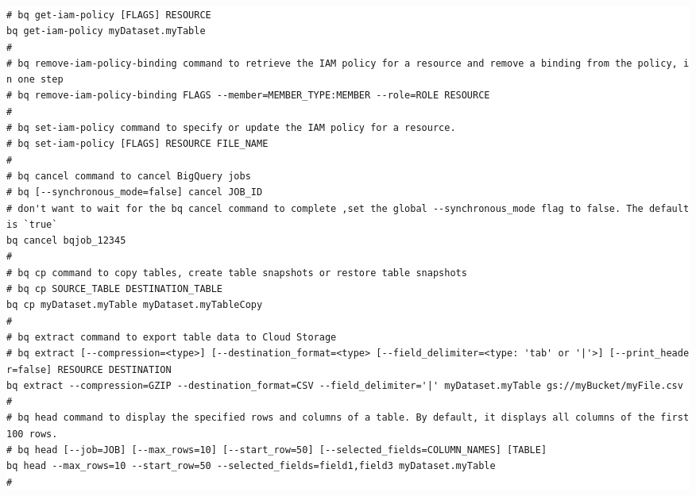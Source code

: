 	# bq get-iam-policy [FLAGS] RESOURCE
	bq get-iam-policy myDataset.myTable
	#
	# bq remove-iam-policy-binding command to retrieve the IAM policy for a resource and remove a binding from the policy, in one step
	# bq remove-iam-policy-binding FLAGS --member=MEMBER_TYPE:MEMBER --role=ROLE RESOURCE
	#
	# bq set-iam-policy command to specify or update the IAM policy for a resource.
	# bq set-iam-policy [FLAGS] RESOURCE FILE_NAME
	#
	# bq cancel command to cancel BigQuery jobs
	# bq [--synchronous_mode=false] cancel JOB_ID
	# don't want to wait for the bq cancel command to complete ,set the global --synchronous_mode flag to false. The default is `true`
	bq cancel bqjob_12345
	#
	# bq cp command to copy tables, create table snapshots or restore table snapshots
	# bq cp SOURCE_TABLE DESTINATION_TABLE
	bq cp myDataset.myTable myDataset.myTableCopy
	#
	# bq extract command to export table data to Cloud Storage
	# bq extract [--compression=<type>] [--destination_format=<type> [--field_delimiter=<type: 'tab' or '|'>] [--print_header=false] RESOURCE DESTINATION
	bq extract --compression=GZIP --destination_format=CSV --field_delimiter='|' myDataset.myTable gs://myBucket/myFile.csv
	#
	# bq head command to display the specified rows and columns of a table. By default, it displays all columns of the first 100 rows.
	# bq head [--job=JOB] [--max_rows=10] [--start_row=50] [--selected_fields=COLUMN_NAMES] [TABLE]
	bq head --max_rows=10 --start_row=50 --selected_fields=field1,field3 myDataset.myTable
	#